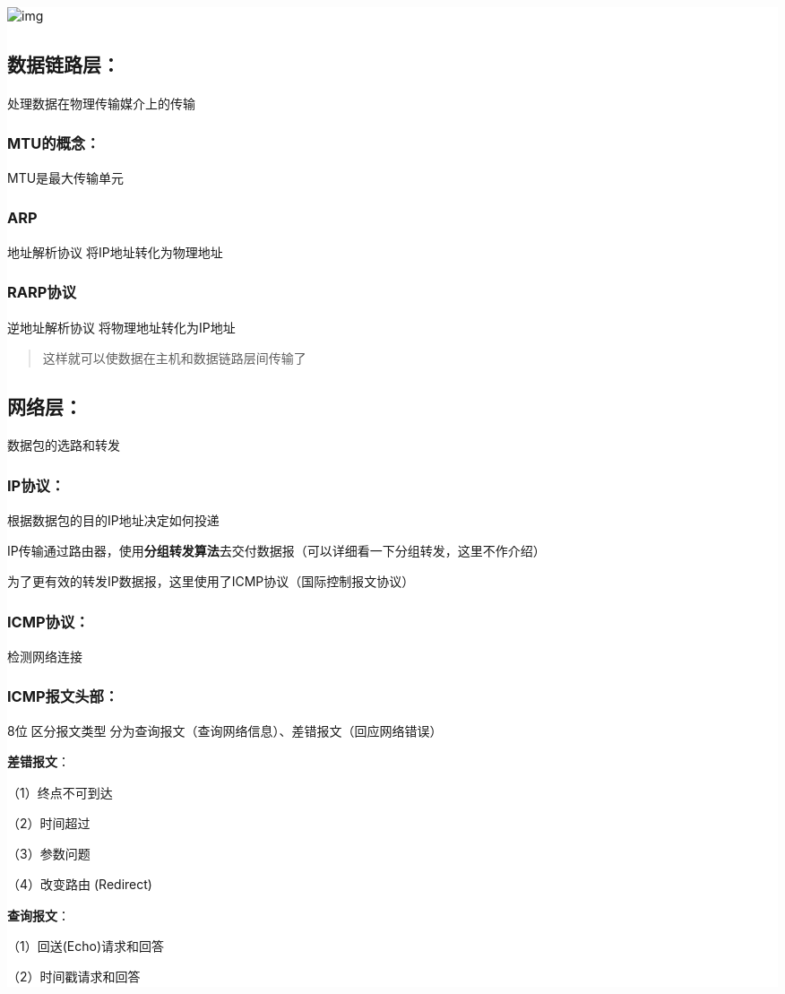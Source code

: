 ![img](https://uploadfiles.nowcoder.com/images/20190724/7237888_1563971117251_0F4947AD41DD26BF7738FF64A9380CDB)   

## 数据链路层： 

处理数据在物理传输媒介上的传输 

###  MTU的概念： 

MTU是最大传输单元 

###  ARP
地址解析协议 
将IP地址转化为物理地址 

###  RARP协议
逆地址解析协议 
将物理地址转化为IP地址  	

>   这样就可以使数据在主机和数据链路层间传输了 

##  网络层： 

数据包的选路和转发 

###  IP协议： 

根据数据包的目的IP地址决定如何投递 

IP传输通过路由器，使用**分组转发算法**去交付数据报（可以详细看一下分组转发，这里不作介绍） 

为了更有效的转发IP数据报，这里使用了ICMP协议（国际控制报文协议）

### ICMP协议： 

检测网络连接 

### ICMP报文头部： 

8位 区分报文类型 分为查询报文（查询网络信息）、差错报文（回应网络错误） 

**差错报文**： 

（1）终点不可到达 

（2）时间超过 

（3）参数问题 

（4）改变路由 (Redirect)

**查询报文**： 

（1）回送(Echo)请求和回答 

（2）时间戳请求和回答 
